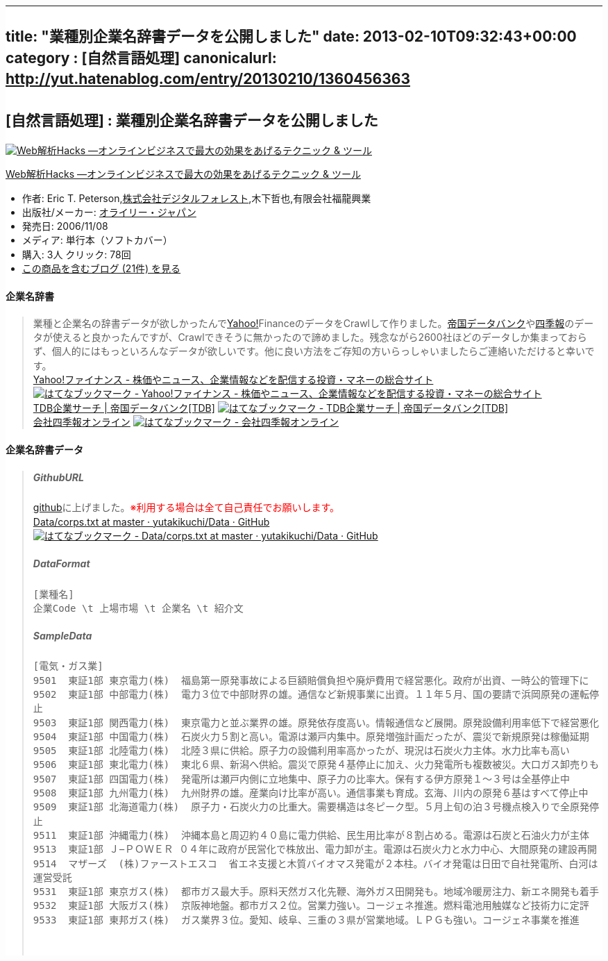 
---
title: "業種別企業名辞書データを公開しました"
date: 2013-02-10T09:32:43+00:00
category : [自然言語処理]
canonicalurl: http://yut.hatenablog.com/entry/20130210/1360456363
---

## [自然言語処理] : 業種別企業名辞書データを公開しました

<p><div class="amazlet-box"><a href="http://www.amazon.co.jp/exec/obidos/ASIN/4873113024/yutakikuchi-22/"><img src="http://ecx.images-amazon.com/images/I/41ZCARQCYDL._SL160_.jpg" class="hatena-asin-detail-image" alt="Web解析Hacks ―オンラインビジネスで最大の効果をあげるテクニック & ツール" title="Web解析Hacks ―オンラインビジネスで最大の効果をあげるテクニック & ツール"></a><div class="hatena-asin-detail-info"><p class="hatena-asin-detail-title"><a href="http://www.amazon.co.jp/exec/obidos/ASIN/4873113024/yutakikuchi-22/">Web解析Hacks ―オンラインビジネスで最大の効果をあげるテクニック & ツール</a></p><ul><li><span class="hatena-asin-detail-label">作者:</span> Eric T. Peterson,<a class="keyword" href="http://d.hatena.ne.jp/keyword/%B3%F4%BC%B0%B2%F1%BC%D2%A5%C7%A5%B8%A5%BF%A5%EB%A5%D5%A5%A9%A5%EC%A5%B9%A5%C8">株式会社デジタルフォレスト</a>,木下哲也,有限会社福龍興業</li><li><span class="hatena-asin-detail-label">出版社/メーカー:</span> <a class="keyword" href="http://d.hatena.ne.jp/keyword/%A5%AA%A5%E9%A5%A4%A5%EA%A1%BC%A1%A6%A5%B8%A5%E3%A5%D1%A5%F3">オライリー・ジャパン</a></li><li><span class="hatena-asin-detail-label">発売日:</span> 2006/11/08</li><li><span class="hatena-asin-detail-label">メディア:</span> 単行本（ソフトカバー）</li><li><span class="hatena-asin-detail-label">購入</span>: 3人 <span class="hatena-asin-detail-label">クリック</span>: 78回</li><li><a href="http://d.hatena.ne.jp/asin/4873113024/yutakikuchi-22" target="_blank">この商品を含むブログ (21件) を見る</a></li></ul></div><div class="hatena-asin-detail-foot"></div></div></p>

<div class="section">
<h4>企業名辞書</h4>

<blockquote>
    <p>業種と企業名の辞書データが欲しかったんで<a class="keyword" href="http://d.hatena.ne.jp/keyword/Yahoo%21">Yahoo!</a>FinanceのデータをCrawlして作りました。<a class="keyword" href="http://d.hatena.ne.jp/keyword/%C4%EB%B9%F1%A5%C7%A1%BC%A5%BF%A5%D0%A5%F3%A5%AF">帝国データバンク</a>や<a class="keyword" href="http://d.hatena.ne.jp/keyword/%BB%CD%B5%A8%CA%F3">四季報</a>のデータが使えると良かったんですが、Crawlできそうに無かったので諦めました。残念ながら2600社ほどのデータしか集まっておらず、個人的にはもっといろんなデータが欲しいです。他に良い方法をご存知の方いらっしゃいましたらご連絡いただけると幸いです。<br />
<a href="http://finance.yahoo.co.jp/">Yahoo!ファイナンス - 株価やニュース、企業情報などを配信する投資・マネーの総合サイト</a> <a href="http://b.hatena.ne.jp/entry/finance.yahoo.co.jp/"><img src="http://b.hatena.ne.jp/entry/image/http://finance.yahoo.co.jp/" alt="はてなブックマーク - Yahoo!ファイナンス - 株価やニュース、企業情報などを配信する投資・マネーの総合サイト" border="0" /></a><br />
<a href="http://www.tdb.co.jp/service/u/1000.jsp">TDB企業サーチ | 帝国データバンク[TDB]</a> <a href="http://b.hatena.ne.jp/entry/www.tdb.co.jp/service/u/1000.jsp"><img src="http://b.hatena.ne.jp/entry/image/http://www.tdb.co.jp/service/u/1000.jsp" alt="はてなブックマーク - TDB企業サーチ | 帝国データバンク[TDB]" border="0" /></a><br />
<a href="http://shikiho.jp/">会社四季報オンライン</a> <a href="http://b.hatena.ne.jp/entry/shikiho.jp/"><img src="http://b.hatena.ne.jp/entry/image/http://shikiho.jp/" alt="はてなブックマーク - 会社四季報オンライン" border="0" /></a></p>

</blockquote>

</div>
<div class="section">
<h4>企業名辞書データ</h4>

<blockquote>
    
<div class="section">
<h5>GithubURL</h5>
<p><a class="keyword" href="http://d.hatena.ne.jp/keyword/github">github</a>に上げました。<span class="deco" style="color:#FF0000;">※利用する場合は全て自己責任でお願いします。</span><br />
<a href="https://github.com/yutakikuchi/Data/blob/master/corps.txt">Data/corps.txt at master · yutakikuchi/Data · GitHub</a> <a href="http://b.hatena.ne.jp/entry/s/github.com/yutakikuchi/Data/blob/master/corps.txt"><img src="http://b.hatena.ne.jp/entry/image/https://github.com/yutakikuchi/Data/blob/master/corps.txt" alt="はてなブックマーク - Data/corps.txt at master · yutakikuchi/Data · GitHub" border="0" /></a><br />
</p>

</div>
<div class="section">
<h5>DataFormat</h5>
<pre class="code" data-lang="" data-unlink>[業種名]
企業Code \t 上場市場 \t 企業名 \t 紹介文 </pre>
</div>
<div class="section">
<h5>SampleData</h5>
<pre class="code" data-lang="" data-unlink>[電気・ガス業]
9501  東証1部 東京電力(株)  福島第一原発事故による巨額賠償負担や廃炉費用で経営悪化。政府が出資、一時公的管理下に
9502  東証1部 中部電力(株)  電力３位で中部財界の雄。通信など新規事業に出資。１１年５月、国の要請で浜岡原発の運転停止 
9503  東証1部 関西電力(株)  東京電力と並ぶ業界の雄。原発依存度高い。情報通信など展開。原発設備利用率低下で経営悪化 
9504  東証1部 中国電力(株)  石炭火力５割と高い。電源は瀬戸内集中。原発増強計画だったが、震災で新規原発は稼働延期 
9505  東証1部 北陸電力(株)  北陸３県に供給。原子力の設備利用率高かったが、現況は石炭火力主体。水力比率も高い 
9506  東証1部 東北電力(株)  東北６県、新潟へ供給。震災で原発４基停止に加え、火力発電所も複数被災。大口ガス卸売りも
9507  東証1部 四国電力(株)  発電所は瀬戸内側に立地集中、原子力の比率大。保有する伊方原発１〜３号は全基停止中 
9508  東証1部 九州電力(株)  九州財界の雄。産業向け比率が高い。通信事業も育成。玄海、川内の原発６基はすべて停止中 
9509  東証1部 北海道電力(株)  原子力・石炭火力の比重大。需要構造は冬ピーク型。５月上旬の泊３号機点検入りで全原発停止 
9511  東証1部 沖縄電力(株)  沖縄本島と周辺約４０島に電力供給、民生用比率が８割占める。電源は石炭と石油火力が主体 
9513  東証1部 Ｊ−ＰＯＷＥＲ ０４年に政府が民営化で株放出、電力卸が主。電源は石炭火力と水力中心、大間原発の建設再開 
9514  マザーズ  (株)ファーストエスコ  省エネ支援と木質バイオマス発電が２本柱。バイオ発電は日田で自社発電所、白河は運営受託
9531  東証1部 東京ガス(株)  都市ガス最大手。原料天然ガス化先鞭、海外ガス田開発も。地域冷暖房注力、新エネ開発も着手 9532  東証1部 大阪ガス(株)  京阪神地盤。都市ガス２位。営業力強い。コージェネ推進。燃料電池用触媒など技術力に定評
9533  東証1部 東邦ガス(株)  ガス業界３位。愛知、岐阜、三重の３県が営業地域。ＬＰＧも強い。コージェネ事業を推進 